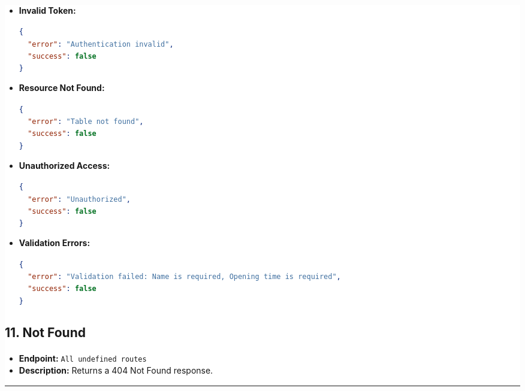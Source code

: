 - **Invalid Token:**
  ```json
  {
    "error": "Authentication invalid",
    "success": false
  }
  ```

- **Resource Not Found:**
  ```json
  {
    "error": "Table not found",
    "success": false
  }
  ```

- **Unauthorized Access:**
  ```json
  {
    "error": "Unauthorized",
    "success": false
  }
  ```

- **Validation Errors:**
  ```json
  {
    "error": "Validation failed: Name is required, Opening time is required",
    "success": false
  }
  ```

## 11. Not Found

- **Endpoint:** `All undefined routes`
- **Description:** Returns a 404 Not Found response.

----